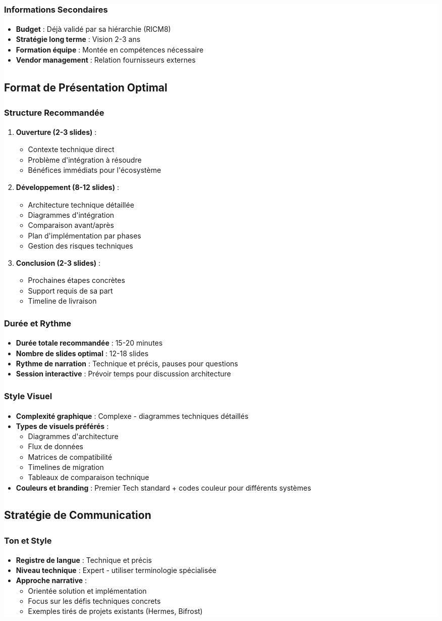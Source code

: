 ### Informations Secondaires
- **Budget** : Déjà validé par sa hiérarchie (RICM8)
- **Stratégie long terme** : Vision 2-3 ans
- **Formation équipe** : Montée en compétences nécessaire
- **Vendor management** : Relation fournisseurs externes

## Format de Présentation Optimal

### Structure Recommandée
1. **Ouverture (2-3 slides)** :
   - Contexte technique direct
   - Problème d'intégration à résoudre
   - Bénéfices immédiats pour l'écosystème

2. **Développement (8-12 slides)** :
   - Architecture technique détaillée
   - Diagrammes d'intégration
   - Comparaison avant/après
   - Plan d'implémentation par phases
   - Gestion des risques techniques

3. **Conclusion (2-3 slides)** :
   - Prochaines étapes concrètes
   - Support requis de sa part
   - Timeline de livraison

### Durée et Rythme
- **Durée totale recommandée** : 15-20 minutes
- **Nombre de slides optimal** : 12-18 slides
- **Rythme de narration** : Technique et précis, pauses pour questions
- **Session interactive** : Prévoir temps pour discussion architecture

### Style Visuel
- **Complexité graphique** : Complexe - diagrammes techniques détaillés
- **Types de visuels préférés** :
  - Diagrammes d'architecture
  - Flux de données
  - Matrices de compatibilité
  - Timelines de migration
  - Tableaux de comparaison technique
- **Couleurs et branding** : Premier Tech standard + codes couleur pour différents systèmes

## Stratégie de Communication

### Ton et Style
- **Registre de langue** : Technique et précis
- **Niveau technique** : Expert - utiliser terminologie spécialisée
- **Approche narrative** :
  - Orientée solution et implémentation
  - Focus sur les défis techniques concrets
  - Exemples tirés de projets existants (Hermes, Bifrost)
